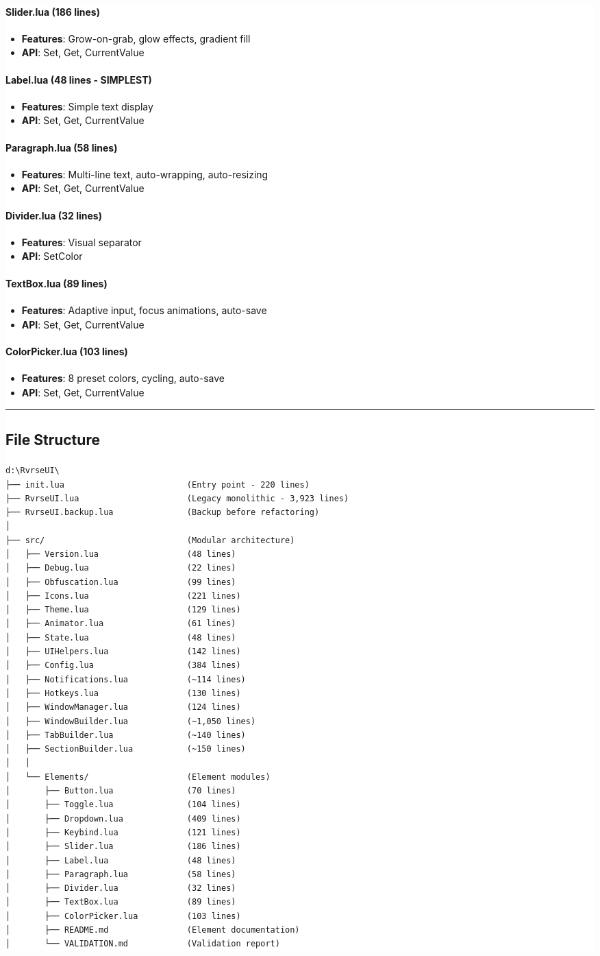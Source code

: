 #### **Slider.lua** (186 lines)
- **Features**: Grow-on-grab, glow effects, gradient fill
- **API**: Set, Get, CurrentValue

#### **Label.lua** (48 lines - SIMPLEST)
- **Features**: Simple text display
- **API**: Set, Get, CurrentValue

#### **Paragraph.lua** (58 lines)
- **Features**: Multi-line text, auto-wrapping, auto-resizing
- **API**: Set, Get, CurrentValue

#### **Divider.lua** (32 lines)
- **Features**: Visual separator
- **API**: SetColor

#### **TextBox.lua** (89 lines)
- **Features**: Adaptive input, focus animations, auto-save
- **API**: Set, Get, CurrentValue

#### **ColorPicker.lua** (103 lines)
- **Features**: 8 preset colors, cycling, auto-save
- **API**: Set, Get, CurrentValue

---

## File Structure

```
d:\RvrseUI\
├── init.lua                         (Entry point - 220 lines)
├── RvrseUI.lua                      (Legacy monolithic - 3,923 lines)
├── RvrseUI.backup.lua               (Backup before refactoring)
│
├── src/                             (Modular architecture)
│   ├── Version.lua                  (48 lines)
│   ├── Debug.lua                    (22 lines)
│   ├── Obfuscation.lua              (99 lines)
│   ├── Icons.lua                    (221 lines)
│   ├── Theme.lua                    (129 lines)
│   ├── Animator.lua                 (61 lines)
│   ├── State.lua                    (48 lines)
│   ├── UIHelpers.lua                (142 lines)
│   ├── Config.lua                   (384 lines)
│   ├── Notifications.lua            (~114 lines)
│   ├── Hotkeys.lua                  (130 lines)
│   ├── WindowManager.lua            (124 lines)
│   ├── WindowBuilder.lua            (~1,050 lines)
│   ├── TabBuilder.lua               (~140 lines)
│   ├── SectionBuilder.lua           (~150 lines)
│   │
│   └── Elements/                    (Element modules)
│       ├── Button.lua               (70 lines)
│       ├── Toggle.lua               (104 lines)
│       ├── Dropdown.lua             (409 lines)
│       ├── Keybind.lua              (121 lines)
│       ├── Slider.lua               (186 lines)
│       ├── Label.lua                (48 lines)
│       ├── Paragraph.lua            (58 lines)
│       ├── Divider.lua              (32 lines)
│       ├── TextBox.lua              (89 lines)
│       ├── ColorPicker.lua          (103 lines)
│       ├── README.md                (Element documentation)
│       └── VALIDATION.md            (Validation report)
```